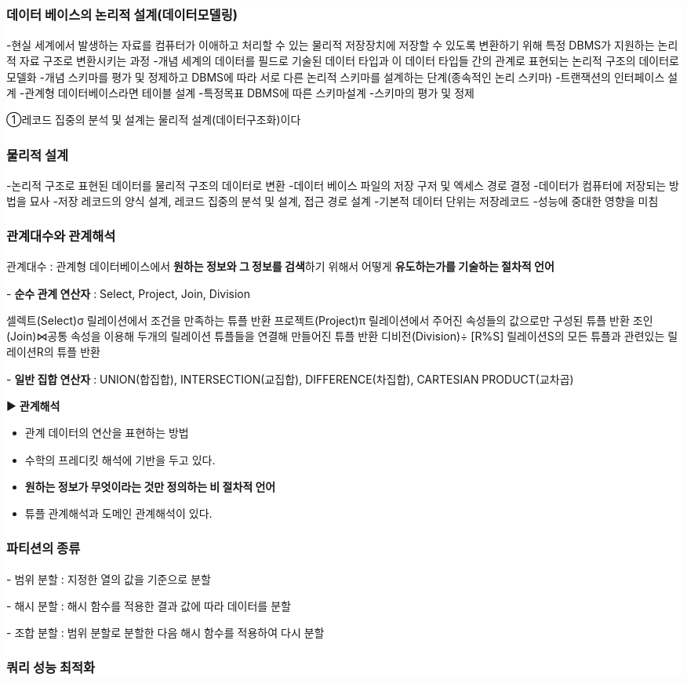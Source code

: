 

 ### 데이터 베이스의 논리적 설계(데이터모델링)
-현실 세계에서 발생하는 자료를 컴퓨터가 이애하고 처리할 수 있는 물리적 저장장치에 저장할 수 있도록 변환하기 위해 특정 DBMS가 지원하는 논리적 자료 구조로 변환시키는 과정
-개념 세계의 데이터를 필드로 기술된 데이터 타입과 이 데이터 타입들 간의 관계로 표현되는 논리적 구조의 데이터로 모델화
-개념 스키마를 평가 및 정제하고 DBMS에 따라 서로 다른 논리적 스키마를 설계하는 단계(종속적인 논리 스키마)
-트랜잭션의 인터페이스 설계
-관계형 데이터베이스라면 테이블 설계
-특정목표 DBMS에 따른 스키마설계
-스키마의 평가 및 정제

①레코드 집중의 분석 및 설계는 물리적 설계(데이터구조화)이다

### 물리적 설계
-논리적 구조로 표현된 데이터를 물리적 구조의 데이터로 변환
-데이터 베이스 파일의 저장 구저 및 엑세스 경로 결정
-데이터가 컴퓨터에 저장되는 방법을 묘사
-저장 레코드의 양식 설계, 레코드 집중의 분석 및 설계, 접근 경로 설계
-기본적 데이터 단위는 저장레코드
-성능에 중대한 영향을 미침



### 관계대수와 관계해석



관계대수 : 관계형 데이터베이스에서 **원하는 정보와 그 정보를 검색**하기 위해서 어떻게 **유도하는가를 기술하는 절차적 언어**

\- **순수 관계 연산자** : Select, Project, Join, Division

 셀렉트(Select)σ 릴레이션에서 조건을 만족하는 튜플 반환
프로젝트(Project)π 릴레이션에서 주어진 속성들의 값으로만 구성된 튜플 반환
조인(Join)⋈공통 속성을 이용해 두개의 릴레이션 튜플들을 연결해 만들어진 튜플 반환
디비전(Division)÷ [R%S] 릴레이션S의 모든 튜플과 관련있는 릴레이션R의 튜플 반환 

\- **일반 집합 연산자** : UNION(합집합), INTERSECTION(교집합), DIFFERENCE(차집합), CARTESIAN PRODUCT(교차곱)



▶ **관계해석**

- 관계 데이터의 연산을 표현하는 방법

- 수학의 프레디킷 해석에 기반을 두고 있다.
- **원하는 정보가 무엇이라는 것만 정의하는 비 절차적 언어**
- 튜플 관계해석과 도메인 관계해석이 있다.



### 파티션의 종류
\- 범위 분할 : 지정한 열의 값을 기준으로 분할

\- 해시 분할 : 해시 함수를 적용한 결과 값에 따라 데이터를 분할

\- 조합 분할 : 범위 분할로 분할한 다음 해시 함수를 적용하여 다시 분할



### 쿼리 성능 최적화
